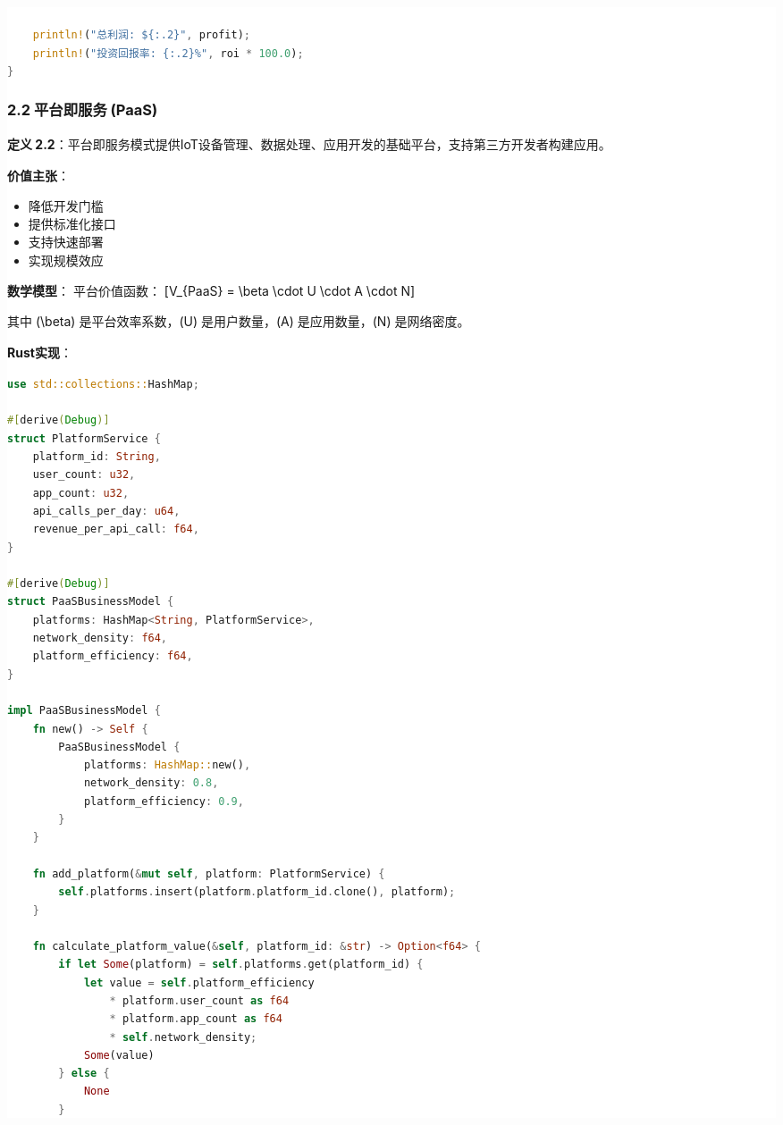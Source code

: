 ```rust
    
    println!("总利润: ${:.2}", profit);
    println!("投资回报率: {:.2}%", roi * 100.0);
}
```

### 2.2 平台即服务 (PaaS)

**定义 2.2**：平台即服务模式提供IoT设备管理、数据处理、应用开发的基础平台，支持第三方开发者构建应用。

**价值主张**：
- 降低开发门槛
- 提供标准化接口
- 支持快速部署
- 实现规模效应

**数学模型**：
平台价值函数：
\[V_{PaaS} = \beta \cdot U \cdot A \cdot N\]

其中 \(\beta\) 是平台效率系数，\(U\) 是用户数量，\(A\) 是应用数量，\(N\) 是网络密度。

**Rust实现**：

```rust
use std::collections::HashMap;

#[derive(Debug)]
struct PlatformService {
    platform_id: String,
    user_count: u32,
    app_count: u32,
    api_calls_per_day: u64,
    revenue_per_api_call: f64,
}

#[derive(Debug)]
struct PaaSBusinessModel {
    platforms: HashMap<String, PlatformService>,
    network_density: f64,
    platform_efficiency: f64,
}

impl PaaSBusinessModel {
    fn new() -> Self {
        PaaSBusinessModel {
            platforms: HashMap::new(),
            network_density: 0.8,
            platform_efficiency: 0.9,
        }
    }

    fn add_platform(&mut self, platform: PlatformService) {
        self.platforms.insert(platform.platform_id.clone(), platform);
    }

    fn calculate_platform_value(&self, platform_id: &str) -> Option<f64> {
        if let Some(platform) = self.platforms.get(platform_id) {
            let value = self.platform_efficiency 
                * platform.user_count as f64 
                * platform.app_count as f64 
                * self.network_density;
            Some(value)
        } else {
            None
        }
```